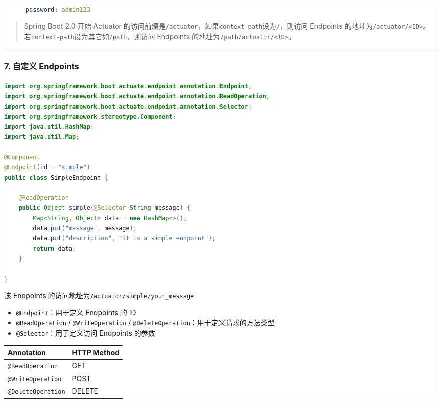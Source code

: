 ```yaml
      password: admin123
```

> Spring Boot 2.0 开始 Actuator 的访问前缀是`/actuator`，如果`context-path`设为`/`，则访问 Endpoints 的地址为`/actuator/<ID>`。若`context-path`设为其它如`/path`，则访问 Endpoints 的地址为`/path/actuator/<ID>`。

---

### 7. 自定义 Endpoints

```java
import org.springframework.boot.actuate.endpoint.annotation.Endpoint;
import org.springframework.boot.actuate.endpoint.annotation.ReadOperation;
import org.springframework.boot.actuate.endpoint.annotation.Selector;
import org.springframework.stereotype.Component;
import java.util.HashMap;
import java.util.Map;

@Component
@Endpoint(id = "simple")
public class SimpleEndpoint {

    @ReadOperation
    public Object simple(@Selector String message) {
        Map<String, Object> data = new HashMap<>();
        data.put("message", message);
        data.put("description", "it is a simple endpoint");
        return data;
    }

}
```

该 Endpoints 的访问地址为`/actuator/simple/your_message`

* `@Endpoint`：用于定义 Endpoints 的 ID
* `@ReadOperation` / `@WriteOperation` / `@DeleteOperation`：用于定义请求的方法类型
* `@Selector`：用于定义访问 Endpoints 的参数

| Annotation | HTTP Method |
| :---- | :---- |
| `@ReadOperation` | GET |
| `@WriteOperation` | POST |
| `@DeleteOperation` | DELETE |